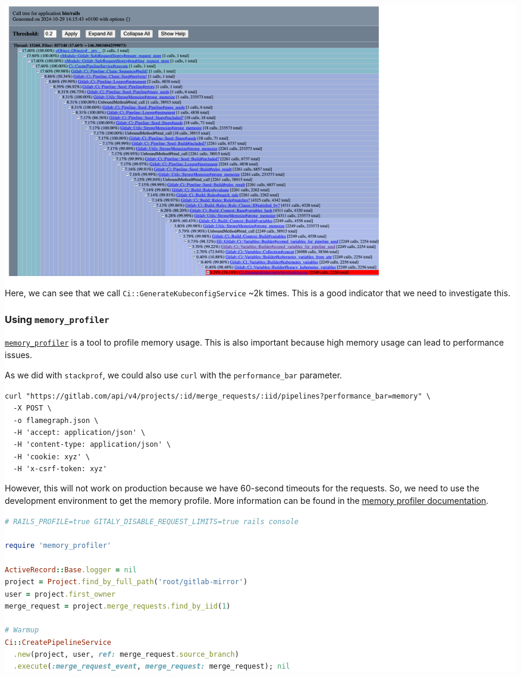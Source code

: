 ![Ruby-prof callstack report](img/performance_ruby-prof_example.png)

Here, we can see that we call `Ci::GenerateKubeconfigService` ~2k times.
This is a good indicator that we need to investigate this.

### Using `memory_profiler`

[`memory_profiler`](performance.md#using-memory-profiler) is a tool to profile memory usage.
This is also important because high memory usage can lead to performance issues.

As we did with `stackprof`, we could also use `curl` with the `performance_bar` parameter.

```shell
curl "https://gitlab.com/api/v4/projects/:id/merge_requests/:iid/pipelines?performance_bar=memory" \
  -X POST \
  -o flamegraph.json \
  -H 'accept: application/json' \
  -H 'content-type: application/json' \
  -H 'cookie: xyz' \
  -H 'x-csrf-token: xyz'
```

However, this will not work on production because we have 60-second timeouts for the requests.
So, we need to use the development environment to get the memory profile.
More information can be found in the [memory profiler documentation](performance.md#using-memory-profiler).

```ruby
# RAILS_PROFILE=true GITALY_DISABLE_REQUEST_LIMITS=true rails console

require 'memory_profiler'

ActiveRecord::Base.logger = nil
project = Project.find_by_full_path('root/gitlab-mirror')
user = project.first_owner
merge_request = project.merge_requests.find_by_iid(1)

# Warmup
Ci::CreatePipelineService
  .new(project, user, ref: merge_request.source_branch)
  .execute(:merge_request_event, merge_request: merge_request); nil

```